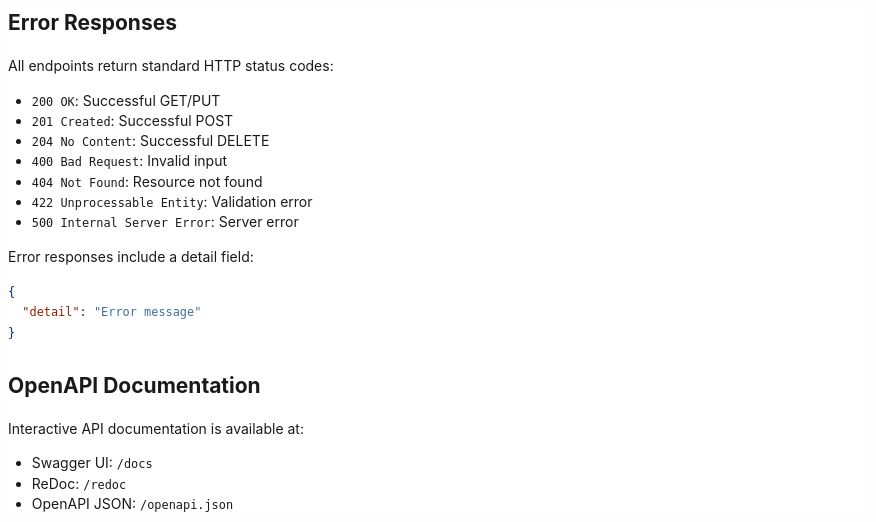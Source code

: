 ## Error Responses

All endpoints return standard HTTP status codes:
- `200 OK`: Successful GET/PUT
- `201 Created`: Successful POST
- `204 No Content`: Successful DELETE
- `400 Bad Request`: Invalid input
- `404 Not Found`: Resource not found
- `422 Unprocessable Entity`: Validation error
- `500 Internal Server Error`: Server error

Error responses include a detail field:
```json
{
  "detail": "Error message"
}
```

## OpenAPI Documentation

Interactive API documentation is available at:
- Swagger UI: `/docs`
- ReDoc: `/redoc`
- OpenAPI JSON: `/openapi.json`
